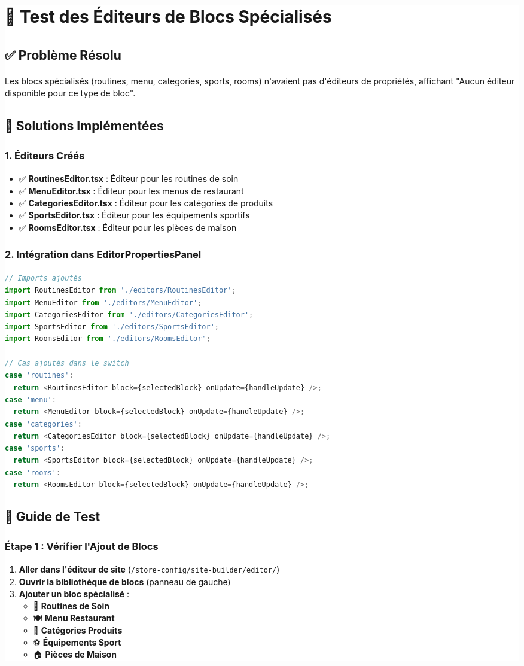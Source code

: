 # 🎯 Test des Éditeurs de Blocs Spécialisés

## ✅ **Problème Résolu**

Les blocs spécialisés (routines, menu, categories, sports, rooms) n'avaient pas d'éditeurs de propriétés, affichant "Aucun éditeur disponible pour ce type de bloc".

## 🔧 **Solutions Implémentées**

### **1. Éditeurs Créés**
- ✅ **RoutinesEditor.tsx** : Éditeur pour les routines de soin
- ✅ **MenuEditor.tsx** : Éditeur pour les menus de restaurant
- ✅ **CategoriesEditor.tsx** : Éditeur pour les catégories de produits
- ✅ **SportsEditor.tsx** : Éditeur pour les équipements sportifs
- ✅ **RoomsEditor.tsx** : Éditeur pour les pièces de maison

### **2. Intégration dans EditorPropertiesPanel**
```typescript
// Imports ajoutés
import RoutinesEditor from './editors/RoutinesEditor';
import MenuEditor from './editors/MenuEditor';
import CategoriesEditor from './editors/CategoriesEditor';
import SportsEditor from './editors/SportsEditor';
import RoomsEditor from './editors/RoomsEditor';

// Cas ajoutés dans le switch
case 'routines':
  return <RoutinesEditor block={selectedBlock} onUpdate={handleUpdate} />;
case 'menu':
  return <MenuEditor block={selectedBlock} onUpdate={handleUpdate} />;
case 'categories':
  return <CategoriesEditor block={selectedBlock} onUpdate={handleUpdate} />;
case 'sports':
  return <SportsEditor block={selectedBlock} onUpdate={handleUpdate} />;
case 'rooms':
  return <RoomsEditor block={selectedBlock} onUpdate={handleUpdate} />;
```

## 🧪 **Guide de Test**

### **Étape 1 : Vérifier l'Ajout de Blocs**
1. **Aller dans l'éditeur de site** (`/store-config/site-builder/editor/`)
2. **Ouvrir la bibliothèque de blocs** (panneau de gauche)
3. **Ajouter un bloc spécialisé** :
   - 🧴 **Routines de Soin**
   - 🍽️ **Menu Restaurant**
   - 📂 **Catégories Produits**
   - ⚽ **Équipements Sport**
   - 🏠 **Pièces de Maison**
